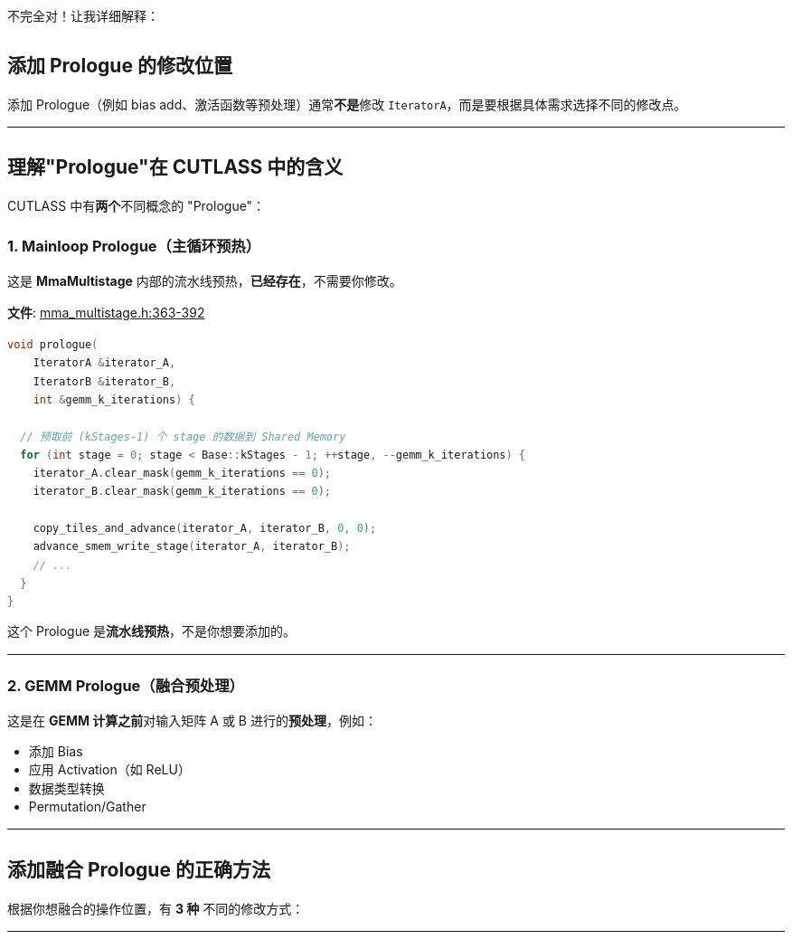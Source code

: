 不完全对！让我详细解释：

## **添加 Prologue 的修改位置**

添加 Prologue（例如 bias add、激活函数等预处理）通常**不是**修改 `IteratorA`，而是要根据具体需求选择不同的修改点。

---

## **理解"Prologue"在 CUTLASS 中的含义**

CUTLASS 中有**两个**不同概念的 "Prologue"：

### **1. Mainloop Prologue（主循环预热）**
这是 **MmaMultistage** 内部的流水线预热，**已经存在**，不需要你修改。

**文件**: [mma_multistage.h:363-392](include/cutlass/gemm/threadblock/mma_multistage.h:363)

```cpp
void prologue(
    IteratorA &iterator_A,
    IteratorB &iterator_B,
    int &gemm_k_iterations) {
  
  // 预取前 (kStages-1) 个 stage 的数据到 Shared Memory
  for (int stage = 0; stage < Base::kStages - 1; ++stage, --gemm_k_iterations) {
    iterator_A.clear_mask(gemm_k_iterations == 0);
    iterator_B.clear_mask(gemm_k_iterations == 0);

    copy_tiles_and_advance(iterator_A, iterator_B, 0, 0);
    advance_smem_write_stage(iterator_A, iterator_B);
    // ...
  }
}
```

这个 Prologue 是**流水线预热**，不是你想要添加的。

---

### **2. GEMM Prologue（融合预处理）**
这是在 **GEMM 计算之前**对输入矩阵 A 或 B 进行的**预处理**，例如：
- 添加 Bias
- 应用 Activation（如 ReLU）
- 数据类型转换
- Permutation/Gather

---

## **添加融合 Prologue 的正确方法**

根据你想融合的操作位置，有 **3 种** 不同的修改方式：

---
